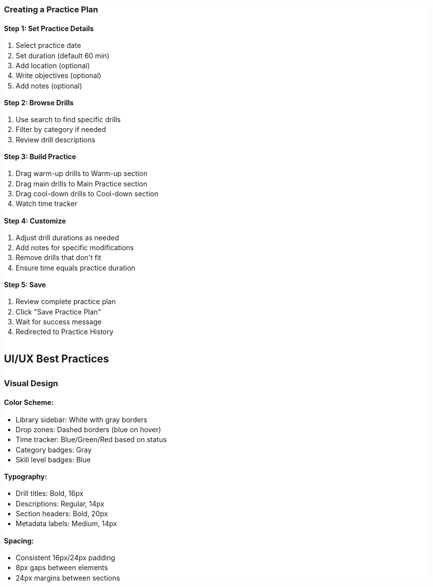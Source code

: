 ### Creating a Practice Plan

**Step 1: Set Practice Details**
1. Select practice date
2. Set duration (default 60 min)
3. Add location (optional)
4. Write objectives (optional)
5. Add notes (optional)

**Step 2: Browse Drills**
1. Use search to find specific drills
2. Filter by category if needed
3. Review drill descriptions

**Step 3: Build Practice**
1. Drag warm-up drills to Warm-up section
2. Drag main drills to Main Practice section
3. Drag cool-down drills to Cool-down section
4. Watch time tracker

**Step 4: Customize**
1. Adjust drill durations as needed
2. Add notes for specific modifications
3. Remove drills that don't fit
4. Ensure time equals practice duration

**Step 5: Save**
1. Review complete practice plan
2. Click "Save Practice Plan"
3. Wait for success message
4. Redirected to Practice History

## UI/UX Best Practices

### Visual Design

**Color Scheme:**
- Library sidebar: White with gray borders
- Drop zones: Dashed borders (blue on hover)
- Time tracker: Blue/Green/Red based on status
- Category badges: Gray
- Skill level badges: Blue

**Typography:**
- Drill titles: Bold, 16px
- Descriptions: Regular, 14px
- Section headers: Bold, 20px
- Metadata labels: Medium, 14px

**Spacing:**
- Consistent 16px/24px padding
- 8px gaps between elements
- 24px margins between sections
